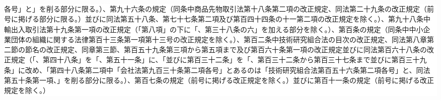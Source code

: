 各号」と」を削る部分に限る。）、第九十六条の規定（同条中商品先物取引法第十八条第二項の改正規定、同法第二十九条の改正規定（前号に掲げる部分に限る。）並びに同法第五十八条、第七十七条第二項及び第百四十四条の十一第二項の改正規定を除く。）、第九十八条中輸出入取引法第十九条第一項の改正規定（「第八項」の下に「、第三十八条の六」を加える部分を除く。）、第百条の規定（同条中中小企業団体の組織に関する法律第百十三条第一項第十三号の改正規定を除く。）、第百二条中技術研究組合法の目次の改正規定、同法第八章第二節の節名の改正規定、同章第三節、第百五十九条第三項から第五項まで及び第百六十条第一項の改正規定並びに同法第百六十八条の改正規定（「、第四十八条」を「、第五十一条」に、「並びに第百三十二条」を「、第百三十二条から第百三十七条まで並びに第百三十九条」に改め、「第四十八条第二項中「会社法第九百三十条第二項各号」とあるのは「技術研究組合法第百五十六条第二項各号」と、同法第五十条第一項、」を削る部分に限る。）、第百七条の規定（前号に掲げる改正規定を除く。）並びに第百十一条の規定（前号に掲げる改正規定を除く。）
